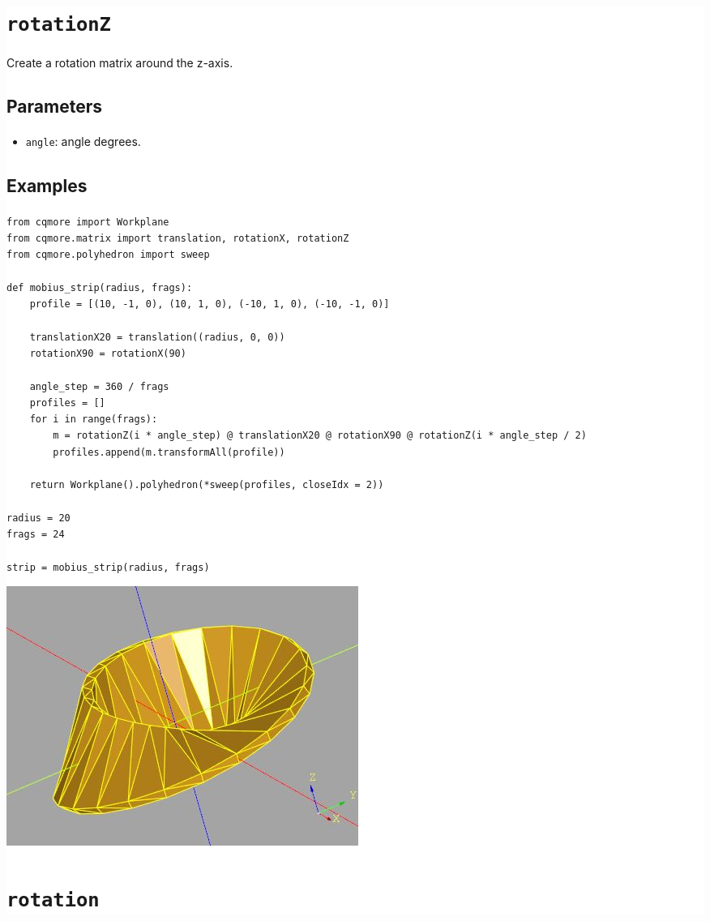 # `rotationZ`

Create a rotation matrix around the z-axis.

## Parameters

- `angle`: angle degrees.

## Examples 

    from cqmore import Workplane
    from cqmore.matrix import translation, rotationX, rotationZ
    from cqmore.polyhedron import sweep

    def mobius_strip(radius, frags):
        profile = [(10, -1, 0), (10, 1, 0), (-10, 1, 0), (-10, -1, 0)]

        translationX20 = translation((radius, 0, 0))
        rotationX90 = rotationX(90)

        angle_step = 360 / frags
        profiles = []
        for i in range(frags):
            m = rotationZ(i * angle_step) @ translationX20 @ rotationX90 @ rotationZ(i * angle_step / 2)
            profiles.append(m.transformAll(profile))

        return Workplane().polyhedron(*sweep(profiles, closeIdx = 2))

    radius = 20
    frags = 24

    strip = mobius_strip(radius, frags)

![rotationZ](images/matrix_rotationZ.JPG)

# `rotation`
